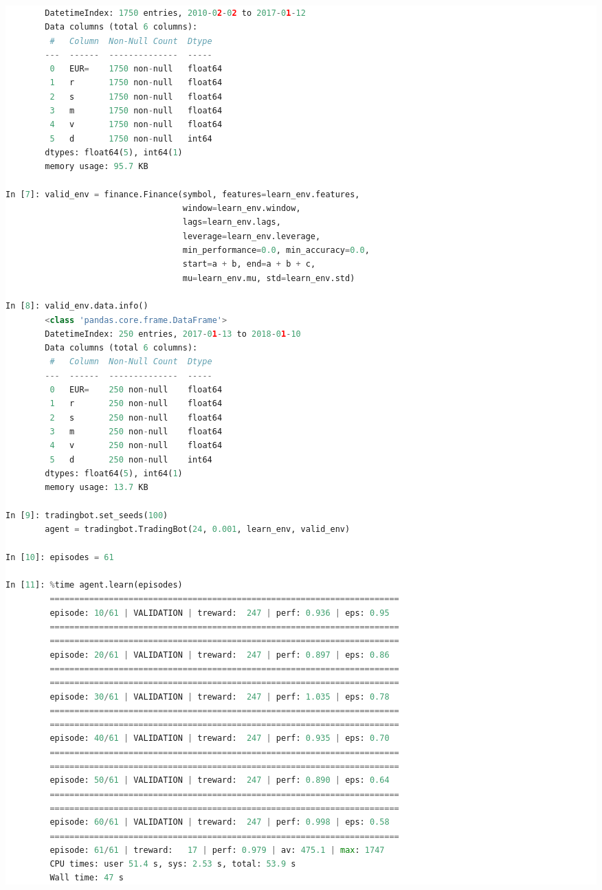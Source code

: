 ```py
        DatetimeIndex: 1750 entries, 2010-02-02 to 2017-01-12
        Data columns (total 6 columns):
         #   Column  Non-Null Count  Dtype
        ---  ------  --------------  -----
         0   EUR=    1750 non-null   float64
         1   r       1750 non-null   float64
         2   s       1750 non-null   float64
         3   m       1750 non-null   float64
         4   v       1750 non-null   float64
         5   d       1750 non-null   int64
        dtypes: float64(5), int64(1)
        memory usage: 95.7 KB

In [7]: valid_env = finance.Finance(symbol, features=learn_env.features,
                                    window=learn_env.window,
                                    lags=learn_env.lags,
                                    leverage=learn_env.leverage,
                                    min_performance=0.0, min_accuracy=0.0,
                                    start=a + b, end=a + b + c,
                                    mu=learn_env.mu, std=learn_env.std)

In [8]: valid_env.data.info()
        <class 'pandas.core.frame.DataFrame'>
        DatetimeIndex: 250 entries, 2017-01-13 to 2018-01-10
        Data columns (total 6 columns):
         #   Column  Non-Null Count  Dtype
        ---  ------  --------------  -----
         0   EUR=    250 non-null    float64
         1   r       250 non-null    float64
         2   s       250 non-null    float64
         3   m       250 non-null    float64
         4   v       250 non-null    float64
         5   d       250 non-null    int64
        dtypes: float64(5), int64(1)
        memory usage: 13.7 KB

In [9]: tradingbot.set_seeds(100)
        agent = tradingbot.TradingBot(24, 0.001, learn_env, valid_env)

In [10]: episodes = 61

In [11]: %time agent.learn(episodes)
         =======================================================================
         episode: 10/61 | VALIDATION | treward:  247 | perf: 0.936 | eps: 0.95
         =======================================================================
         =======================================================================
         episode: 20/61 | VALIDATION | treward:  247 | perf: 0.897 | eps: 0.86
         =======================================================================
         =======================================================================
         episode: 30/61 | VALIDATION | treward:  247 | perf: 1.035 | eps: 0.78
         =======================================================================
         =======================================================================
         episode: 40/61 | VALIDATION | treward:  247 | perf: 0.935 | eps: 0.70
         =======================================================================
         =======================================================================
         episode: 50/61 | VALIDATION | treward:  247 | perf: 0.890 | eps: 0.64
         =======================================================================
         =======================================================================
         episode: 60/61 | VALIDATION | treward:  247 | perf: 0.998 | eps: 0.58
         =======================================================================
         episode: 61/61 | treward:   17 | perf: 0.979 | av: 475.1 | max: 1747
         CPU times: user 51.4 s, sys: 2.53 s, total: 53.9 s
         Wall time: 47 s
```